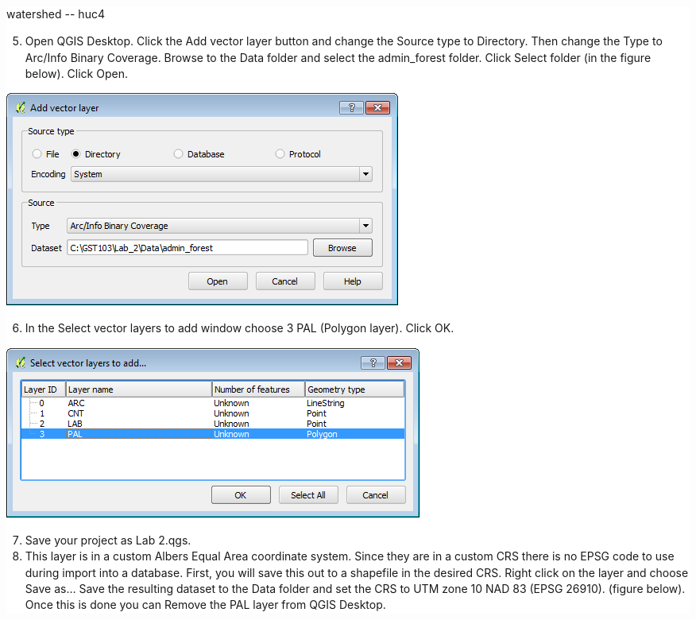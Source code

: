 watershed  --  huc4

5.	Open QGIS Desktop. Click the Add vector layer button and change the Source type to Directory. Then change the Type to Arc/Info Binary Coverage. Browse to the Data folder  and select the admin_forest folder. Click Select folder (in the figure below). Click Open.


![Adding a Coverage to QGIS](figures/Adding_a_Coverage_to_QGIS.png "Adding a Coverage to QGIS")

6.	In the Select vector layers to add window choose 3 PAL (Polygon layer). Click OK. 

![Adding_the_Coverage_Polygon_to_QGIS](figures/Adding_the_Coverage_Polygon_to_QGIS.png "Adding_the_Coverage_Polygon_to_QGIS")

7.	Save your project as Lab 2.qgs.
8.	This layer is in a custom Albers Equal Area coordinate system. Since they are in a custom CRS there is no EPSG code to use during import into a database. First, you will save this out to a shapefile in the desired CRS. Right click on the layer and choose Save as… Save the resulting dataset to the Data folder and set the CRS to UTM zone 10 NAD 83 (EPSG 26910). (figure below). Once this is done you can Remove the PAL layer from QGIS Desktop.

